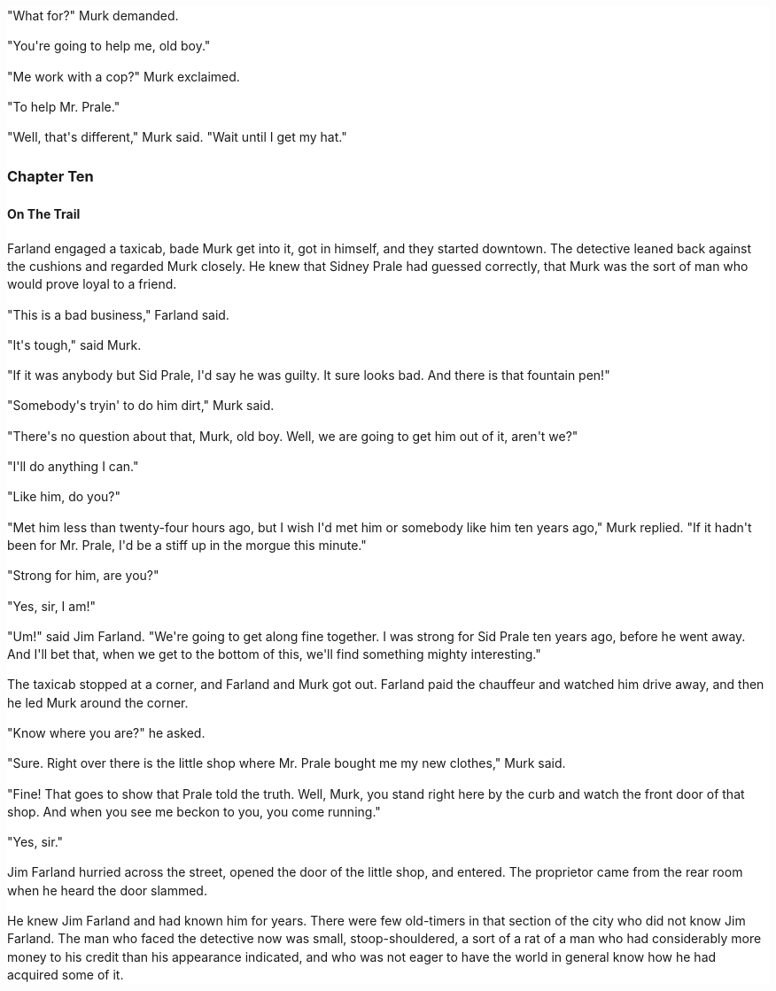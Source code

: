 "What for?" Murk demanded.

"You're going to help me, old boy."

"Me work with a cop?" Murk exclaimed.

"To help Mr. Prale."

"Well, that's different," Murk said. "Wait until I get my hat."

### Chapter Ten

#### On The Trail

Farland engaged a taxicab, bade Murk get into it, got in himself, and they started downtown. The detective leaned back against the cushions and regarded Murk closely. He knew that Sidney Prale had guessed correctly, that Murk was the sort of man who would prove loyal to a friend.

"This is a bad business," Farland said.

"It's tough," said Murk.

"If it was anybody but Sid Prale, I'd say he was guilty. It sure looks bad. And there is that fountain pen!"

"Somebody's tryin' to do him dirt," Murk said.

"There's no question about that, Murk, old boy. Well, we are going to get him out of it, aren't we?"

"I'll do anything I can."

"Like him, do you?"

"Met him less than twenty-four hours ago, but I wish I'd met him or somebody like him ten years ago," Murk replied. "If it hadn't been for Mr. Prale, I'd be a stiff up in the morgue this minute."

"Strong for him, are you?"

"Yes, sir, I am!"

"Um!" said Jim Farland. "We're going to get along fine together. I was strong for Sid Prale ten years ago, before he went away. And I'll bet that, when we get to the bottom of this, we'll find something mighty interesting."

The taxicab stopped at a corner, and Farland and Murk got out. Farland paid the chauffeur and watched him drive away, and then he led Murk around the corner.

"Know where you are?" he asked.

"Sure. Right over there is the little shop where Mr. Prale bought me my new clothes," Murk said.

"Fine! That goes to show that Prale told the truth. Well, Murk, you stand right here by the curb and watch the front door of that shop. And when you see me beckon to you, you come running."

"Yes, sir."

Jim Farland hurried across the street, opened the door of the little shop, and entered. The proprietor came from the rear room when he heard the door slammed.

He knew Jim Farland and had known him for years. There were few old-timers in that section of the city who did not know Jim Farland. The man who faced the detective now was small, stoop-shouldered, a sort of a rat of a man who had considerably more money to his credit than his appearance indicated, and who was not eager to have the world in general know how he had acquired some of it.
